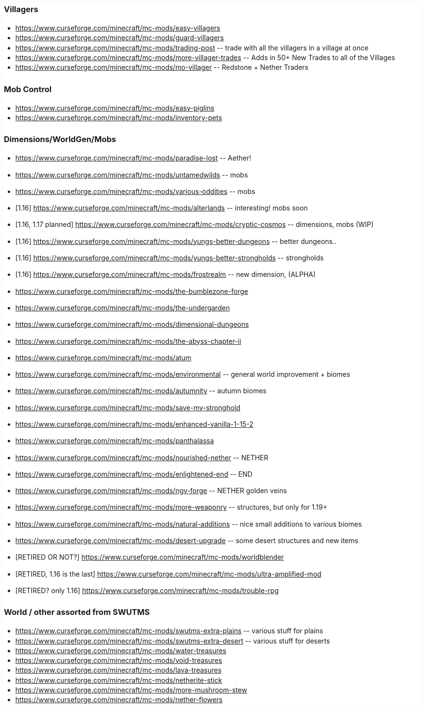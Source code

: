 ### Villagers
- https://www.curseforge.com/minecraft/mc-mods/easy-villagers
- https://www.curseforge.com/minecraft/mc-mods/guard-villagers
- https://www.curseforge.com/minecraft/mc-mods/trading-post -- trade with all the villagers in a village at once
- https://www.curseforge.com/minecraft/mc-mods/more-villager-trades -- Adds in 50+ New Trades to all of the Villages
- https://www.curseforge.com/minecraft/mc-mods/mo-villager -- Redstone + Nether Traders

### Mob Control
- https://www.curseforge.com/minecraft/mc-mods/easy-piglins
- https://www.curseforge.com/minecraft/mc-mods/inventory-pets

### Dimensions/WorldGen/Mobs
- https://www.curseforge.com/minecraft/mc-mods/paradise-lost -- Aether!
- https://www.curseforge.com/minecraft/mc-mods/untamedwilds -- mobs
- https://www.curseforge.com/minecraft/mc-mods/various-oddities -- mobs
- [1.16] https://www.curseforge.com/minecraft/mc-mods/alterlands -- interesting! mobs soon
- [1.16, 1.17 planned] https://www.curseforge.com/minecraft/mc-mods/cryptic-cosmos -- dimensions, mobs (WIP)
- [1.16] https://www.curseforge.com/minecraft/mc-mods/yungs-better-dungeons -- better dungeons..
- [1.16] https://www.curseforge.com/minecraft/mc-mods/yungs-better-strongholds -- strongholds
- [1.16] https://www.curseforge.com/minecraft/mc-mods/frostrealm -- new dimension, (ALPHA)
- https://www.curseforge.com/minecraft/mc-mods/the-bumblezone-forge
- https://www.curseforge.com/minecraft/mc-mods/the-undergarden
- https://www.curseforge.com/minecraft/mc-mods/dimensional-dungeons
- https://www.curseforge.com/minecraft/mc-mods/the-abyss-chapter-ii
- https://www.curseforge.com/minecraft/mc-mods/atum
- https://www.curseforge.com/minecraft/mc-mods/environmental -- general world improvement + biomes
- https://www.curseforge.com/minecraft/mc-mods/autumnity -- autumn biomes
- https://www.curseforge.com/minecraft/mc-mods/save-my-stronghold
- https://www.curseforge.com/minecraft/mc-mods/enhanced-vanilla-1-15-2
- https://www.curseforge.com/minecraft/mc-mods/panthalassa
- https://www.curseforge.com/minecraft/mc-mods/nourished-nether -- NETHER
- https://www.curseforge.com/minecraft/mc-mods/enlightened-end -- END
- https://www.curseforge.com/minecraft/mc-mods/ngv-forge -- NETHER golden veins
- https://www.curseforge.com/minecraft/mc-mods/more-weaponry -- structures, but only for 1.19+
- https://www.curseforge.com/minecraft/mc-mods/natural-additions -- nice small additions to various biomes

- https://www.curseforge.com/minecraft/mc-mods/desert-upgrade -- some desert structures and new items

- [RETIRED OR NOT?] https://www.curseforge.com/minecraft/mc-mods/worldblender
- [RETIRED, 1.16 is the last] https://www.curseforge.com/minecraft/mc-mods/ultra-amplified-mod

- [RETIRED? only 1.16] https://www.curseforge.com/minecraft/mc-mods/trouble-rpg

### World / other assorted from SWUTMS

- https://www.curseforge.com/minecraft/mc-mods/swutms-extra-plains -- various stuff for plains
- https://www.curseforge.com/minecraft/mc-mods/swutms-extra-desert -- various stuff for deserts
- https://www.curseforge.com/minecraft/mc-mods/water-treasures
- https://www.curseforge.com/minecraft/mc-mods/void-treasures
- https://www.curseforge.com/minecraft/mc-mods/lava-treasures
- https://www.curseforge.com/minecraft/mc-mods/netherite-stick
- https://www.curseforge.com/minecraft/mc-mods/more-mushroom-stew
- https://www.curseforge.com/minecraft/mc-mods/nether-flowers
